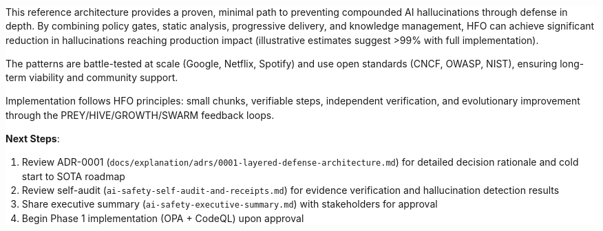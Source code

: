 This reference architecture provides a proven, minimal path to preventing compounded AI hallucinations through defense in depth. By combining policy gates, static analysis, progressive delivery, and knowledge management, HFO can achieve significant reduction in hallucinations reaching production impact (illustrative estimates suggest >99% with full implementation).

The patterns are battle-tested at scale (Google, Netflix, Spotify) and use open standards (CNCF, OWASP, NIST), ensuring long-term viability and community support.

Implementation follows HFO principles: small chunks, verifiable steps, independent verification, and evolutionary improvement through the PREY/HIVE/GROWTH/SWARM feedback loops.

**Next Steps**:
1. Review ADR-0001 (`docs/explanation/adrs/0001-layered-defense-architecture.md`) for detailed decision rationale and cold start to SOTA roadmap
2. Review self-audit (`ai-safety-self-audit-and-receipts.md`) for evidence verification and hallucination detection results
3. Share executive summary (`ai-safety-executive-summary.md`) with stakeholders for approval
4. Begin Phase 1 implementation (OPA + CodeQL) upon approval
